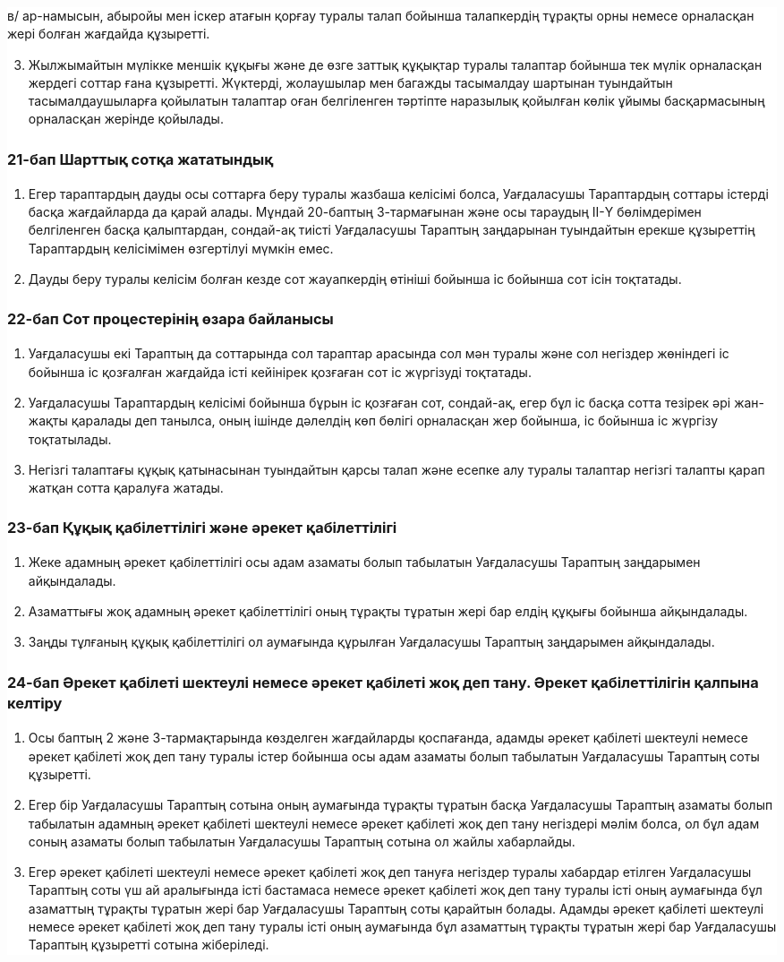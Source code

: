 в/ ар-намысын, абыройы мен iскер атағын қорғау туралы талап бойынша талапкердiң тұрақты орны немесе орналасқан жерi болған жағдайда құзыреттi.

3. Жылжымайтын мүлiкке меншiк құқығы және де өзге заттық құқықтар туралы талаптар бойынша тек мүлiк орналасқан жердегi соттар ғана құзыреттi. Жүктердi, жолаушылар мен багажды тасымалдау шартынан туындайтын тасымалдаушыларға қойылатын талаптар оған белгiленген тәртiпте наразылық қойылған көлiк ұйымы басқармасының орналасқан жерiнде қойылады.

### 21-бап Шарттық сотқа жататындық

1. Егер тараптардың дауды осы соттарға беру туралы жазбаша келiсiмi болса, Уағдаласушы Тараптардың соттары iстердi басқа жағдайларда да қарай алады. Мұндай 20-баптың 3-тармағынан және осы тараудың II-Ү бөлiмдерiмен белгiленген басқа қалыптардан, сондай-ақ тиiстi Уағдаласушы Тараптың заңдарынан туындайтын ерекше құзыреттiң Тараптардың келiсiмiмен өзгертiлуi мүмкiн емес.

2. Дауды беру туралы келiсiм болған кезде сот жауапкердiң өтiнiшi бойынша iс бойынша сот iсiн тоқтатады.

### 22-бап Сот процестерiнiң өзара байланысы

1. Уағдаласушы екi Тараптың да соттарында сол тараптар арасында сол мән туралы және сол негiздер жөнiндегi iс бойынша iс қозғалған жағдайда iстi кейiнiрек қозғаған сот iс жүргiзудi тоқтатады.

2. Уағдаласушы Тараптардың келiсiмi бойынша бұрын iс қозғаған сот, сондай-ақ, егер бұл iс басқа сотта тезiрек әрi жан-жақты қаралады деп танылса, оның iшiнде дәлелдiң көп бөлiгi орналасқан жер бойынша, iс бойынша iс жүргiзу тоқтатылады.

3. Негiзгi талаптағы құқық қатынасынан туындайтын қарсы талап және есепке алу туралы талаптар негiзгi талапты қарап жатқан сотта қаралуға жатады.

### 23-бап Құқық қабiлеттiлiгi және әрекет қабiлеттiлiгi

1. Жеке адамның әрекет қабiлеттiлiгi осы адам азаматы болып табылатын Уағдаласушы Тараптың заңдарымен айқындалады.

2. Азаматтығы жоқ адамның әрекет қабiлеттiлiгi оның тұрақты тұратын жерi бар елдiң құқығы бойынша айқындалады.

3. Заңды тұлғаның құқық қабiлеттiлiгi ол аумағында құрылған Уағдаласушы Тараптың заңдарымен айқындалады.

### 24-бап Әрекет қабiлетi шектеулi немесе әрекет қабiлетi жоқ деп тану. Әрекет қабiлеттiлiгiн қалпына келтiру

1. Осы баптың 2 және 3-тармақтарында көзделген жағдайларды қоспағанда, адамды әрекет қабiлетi шектеулi немесе әрекет қабiлетi жоқ деп тану туралы iстер бойынша осы адам азаматы болып табылатын Уағдаласушы Тараптың соты құзыреттi.

2. Егер бiр Уағдаласушы Тараптың сотына оның аумағында тұрақты тұратын басқа Уағдаласушы Тараптың азаматы болып табылатын адамның әрекет қабiлетi шектеулi немесе әрекет қабiлетi жоқ деп тану негiздерi мәлiм болса, ол бұл адам соның азаматы болып табылатын Уағдаласушы Тараптың сотына ол жайлы хабарлайды.

3. Егер әрекет қабiлетi шектеулi немесе әрекет қабiлетi жоқ деп тануға негiздер туралы хабардар етiлген Уағдаласушы Тараптың соты үш ай аралығында iстi бастамаса немесе әрекет қабiлетi жоқ деп тану туралы iстi оның аумағында бұл азаматтың тұрақты тұратын жерi бар Уағдаласушы Тараптың соты қарайтын болады. Адамды әрекет қабiлетi шектеулi немесе әрекет қабiлетi жоқ деп тану туралы iстi оның аумағында бұл азаматтың тұрақты тұратын жерi бар Уағдаласушы Тараптың құзыреттi сотына жiберiледi.
